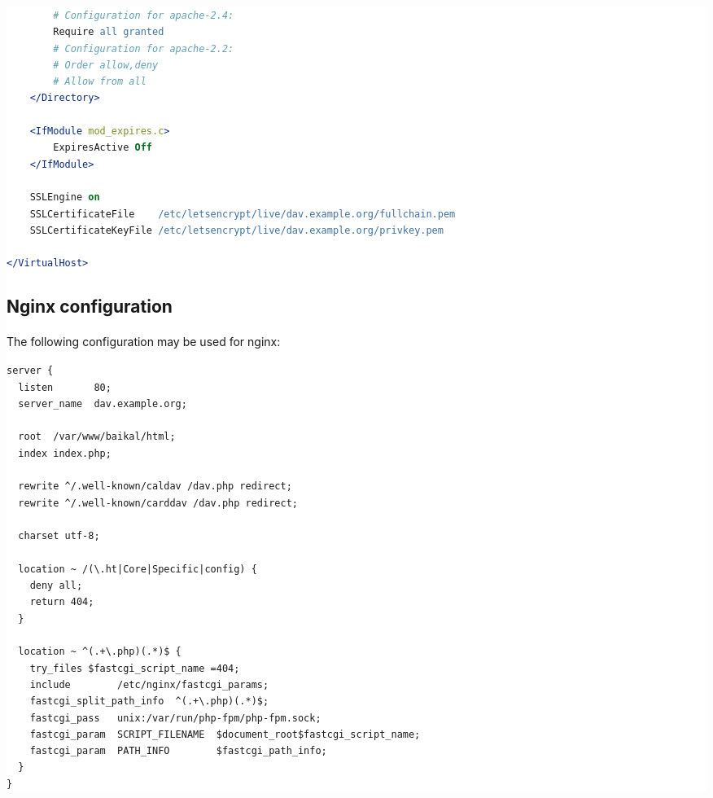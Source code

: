 ```apache
        # Configuration for apache-2.4:
        Require all granted
        # Configuration for apache-2.2:
        # Order allow,deny
        # Allow from all
    </Directory>

    <IfModule mod_expires.c>
        ExpiresActive Off
    </IfModule>

    SSLEngine on
    SSLCertificateFile    /etc/letsencrypt/live/dav.example.org/fullchain.pem
    SSLCertificateKeyFile /etc/letsencrypt/live/dav.example.org/privkey.pem

</VirtualHost>
```


Nginx configuration
-------------------

The following configuration may be used for nginx:


```nginx
server {
  listen       80;
  server_name  dav.example.org;

  root  /var/www/baikal/html;
  index index.php;

  rewrite ^/.well-known/caldav /dav.php redirect;
  rewrite ^/.well-known/carddav /dav.php redirect;
  
  charset utf-8;

  location ~ /(\.ht|Core|Specific|config) {
    deny all;
    return 404;
  }

  location ~ ^(.+\.php)(.*)$ {
    try_files $fastcgi_script_name =404;
    include        /etc/nginx/fastcgi_params;
    fastcgi_split_path_info  ^(.+\.php)(.*)$;
    fastcgi_pass   unix:/var/run/php-fpm/php-fpm.sock;
    fastcgi_param  SCRIPT_FILENAME  $document_root$fastcgi_script_name;
    fastcgi_param  PATH_INFO        $fastcgi_path_info;
  }
}
```


[1]: https://github.com/sabre-io/Baikal/releases
[2]: https://github.com/sabre-io/Baikal/blob/master/composer.json
